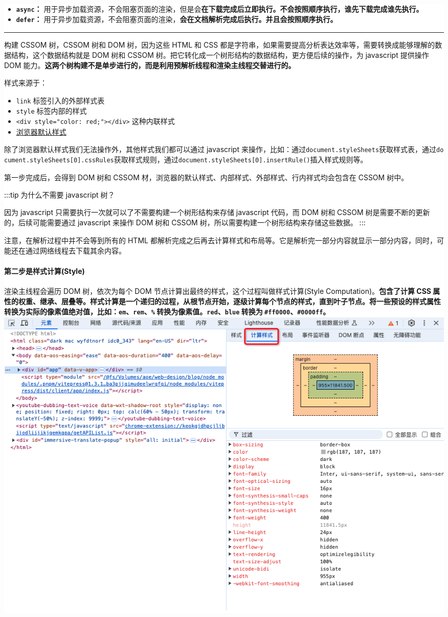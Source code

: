 -   **`async`：** 用于异步加载资源，不会阻塞页面的渲染，但是会**在下载完成后立即执行。不会按照顺序执行，谁先下载完成谁先执行。**
-   **`defer`：** 用于异步加载资源，不会阻塞页面的渲染，**会在文档解析完成后执行。并且会按照顺序执行。**

---

构建 CSSOM 树，CSSOM 树和 DOM 树，因为这些 HTML 和 CSS 都是字符串，如果需要提高分析表达效率等，需要转换成能够理解的数据结构，这个数据结构就是 DOM 树和 CSSOM 树。把它转化成一个树形结构的数据结构，更方便后续的操作，为 javascript 提供操作 DOM 能力。**这两个树构建不是单步进行的，而是利用预解析线程和渲染主线程交替进行的。**

样式来源于：

-   `link` 标签引入的外部样式表
-   `style` 标签内部的样式
-   `<div style="color: red;"></div>` 这种内联样式
-   [浏览器默认样式](third_party/blink/renderer/core/html/resources/html.css)

除了浏览器默认样式我们无法操作外，其他样式我们都可以通过 javascript 来操作，比如：通过`document.styleSheets`获取样式表，通过`document.styleSheets[0].cssRules`获取样式规则，通过`document.styleSheets[0].insertRule()`插入样式规则等。

第一步完成后，会得到 DOM 树和 CSSOM 材，浏览器的默认样式、内部样式、外部样式、行内祥式均会包含在 CSSOM 树中。

:::tip 为什么不需要 javascript 树？

因为 javascript 只需要执行一次就可以了不需要构建一个树形结构来存储 javascript 代码，而 DOM 树和 CSSOM 树是需要不断的更新的，后续可能需要通过 javascript 来操作 DOM 树和 CSSOM 树，所以需要构建一个树形结构来存储这些数据。
:::

注意，在解析过程中并不会等到所有的 HTML 都解析完成之后再去计算样式和布局等。它是解析完一部分内容就显示一部分内容，同时，可能还在通过网络线程去下载其余内容。

#### 第二步是样式计算(Style)

渲染主线程会遍历 DOM 树，依次为每个 DOM 节点计算出最终的样式，这个过程叫做样式计算(Style Computation)。**包含了计算 CSS 属性的权重、继承、层叠等。样式计算是一个递归的过程，从根节点开始，逐级计算每个节点的样式，直到叶子节点。将一些预设的样式属性转换为实际的像素值绝对值，比如：`em`、`rem`、`%` 转换为像素值。`red`、`blue` 转换为 `#ff0000`、`#0000ff`。**
![alt text](images/样式计算.png)
